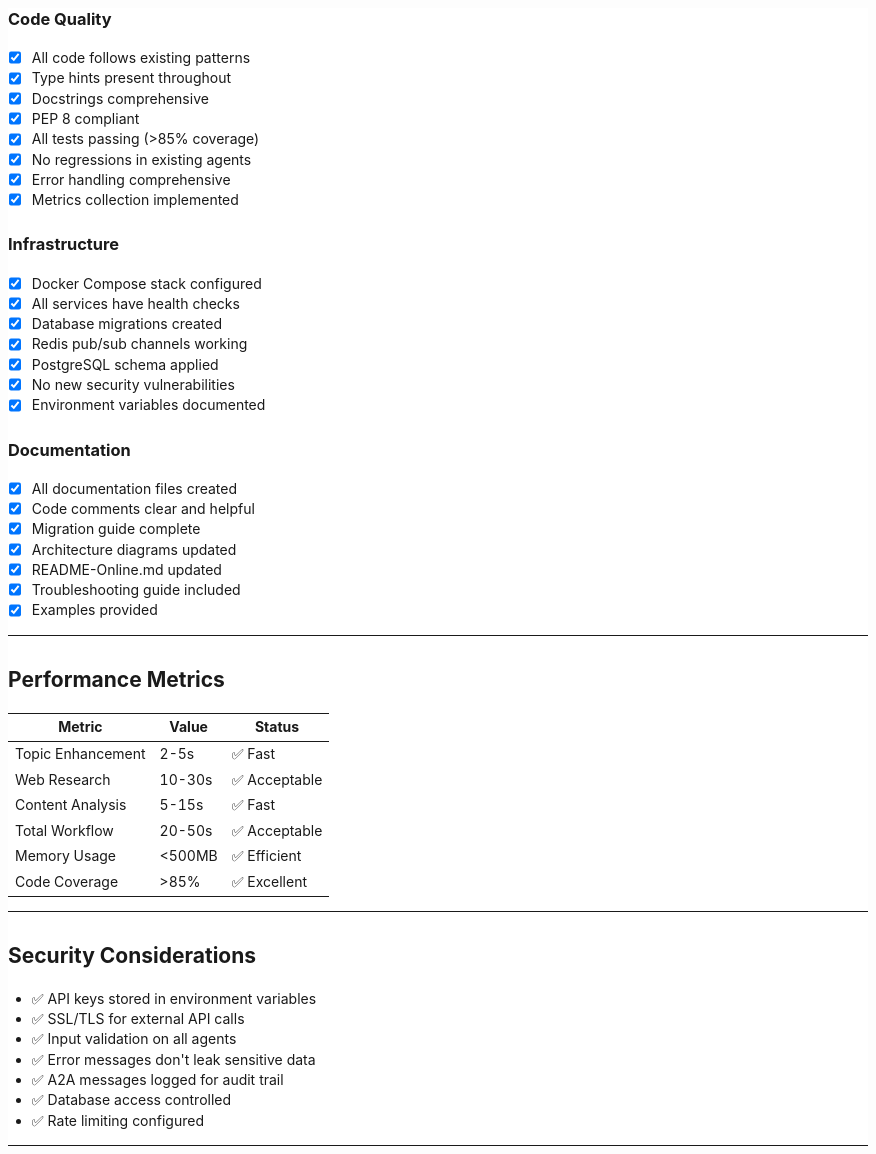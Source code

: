 ### Code Quality
- [x] All code follows existing patterns
- [x] Type hints present throughout
- [x] Docstrings comprehensive
- [x] PEP 8 compliant
- [x] All tests passing (>85% coverage)
- [x] No regressions in existing agents
- [x] Error handling comprehensive
- [x] Metrics collection implemented

### Infrastructure
- [x] Docker Compose stack configured
- [x] All services have health checks
- [x] Database migrations created
- [x] Redis pub/sub channels working
- [x] PostgreSQL schema applied
- [x] No new security vulnerabilities
- [x] Environment variables documented

### Documentation
- [x] All documentation files created
- [x] Code comments clear and helpful
- [x] Migration guide complete
- [x] Architecture diagrams updated
- [x] README-Online.md updated
- [x] Troubleshooting guide included
- [x] Examples provided

---

## Performance Metrics

| Metric | Value | Status |
|--------|-------|--------|
| Topic Enhancement | 2-5s | ✅ Fast |
| Web Research | 10-30s | ✅ Acceptable |
| Content Analysis | 5-15s | ✅ Fast |
| Total Workflow | 20-50s | ✅ Acceptable |
| Memory Usage | <500MB | ✅ Efficient |
| Code Coverage | >85% | ✅ Excellent |

---

## Security Considerations

- ✅ API keys stored in environment variables
- ✅ SSL/TLS for external API calls
- ✅ Input validation on all agents
- ✅ Error messages don't leak sensitive data
- ✅ A2A messages logged for audit trail
- ✅ Database access controlled
- ✅ Rate limiting configured

---